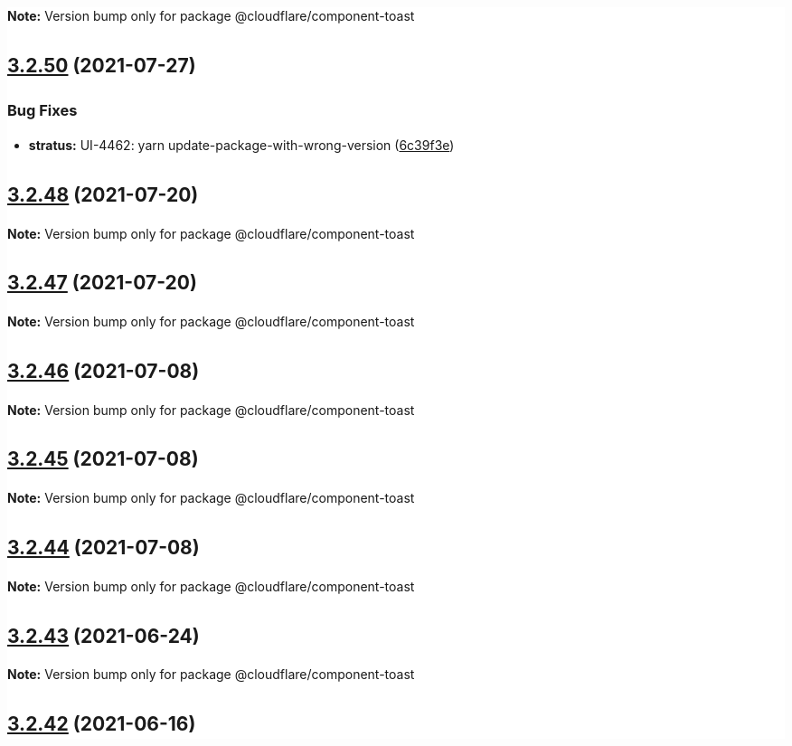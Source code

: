**Note:** Version bump only for package @cloudflare/component-toast

## [3.2.50](http://stash.cfops.it:7999/fe/stratus/compare/@cloudflare/component-toast@3.2.48...@cloudflare/component-toast@3.2.50) (2021-07-27)

### Bug Fixes

- **stratus:** UI-4462: yarn update-package-with-wrong-version ([6c39f3e](http://stash.cfops.it:7999/fe/stratus/commits/6c39f3e))

## [3.2.48](http://stash.cfops.it:7999/fe/stratus/compare/@cloudflare/component-toast@3.2.47...@cloudflare/component-toast@3.2.48) (2021-07-20)

**Note:** Version bump only for package @cloudflare/component-toast

## [3.2.47](http://stash.cfops.it:7999/fe/stratus/compare/@cloudflare/component-toast@3.2.46...@cloudflare/component-toast@3.2.47) (2021-07-20)

**Note:** Version bump only for package @cloudflare/component-toast

## [3.2.46](http://stash.cfops.it:7999/fe/stratus/compare/@cloudflare/component-toast@3.2.45...@cloudflare/component-toast@3.2.46) (2021-07-08)

**Note:** Version bump only for package @cloudflare/component-toast

## [3.2.45](http://stash.cfops.it:7999/fe/stratus/compare/@cloudflare/component-toast@3.2.44...@cloudflare/component-toast@3.2.45) (2021-07-08)

**Note:** Version bump only for package @cloudflare/component-toast

## [3.2.44](http://stash.cfops.it:7999/fe/stratus/compare/@cloudflare/component-toast@3.2.43...@cloudflare/component-toast@3.2.44) (2021-07-08)

**Note:** Version bump only for package @cloudflare/component-toast

## [3.2.43](http://stash.cfops.it:7999/fe/stratus/compare/@cloudflare/component-toast@3.2.42...@cloudflare/component-toast@3.2.43) (2021-06-24)

**Note:** Version bump only for package @cloudflare/component-toast

## [3.2.42](http://stash.cfops.it:7999/fe/stratus/compare/@cloudflare/component-toast@3.2.41...@cloudflare/component-toast@3.2.42) (2021-06-16)
